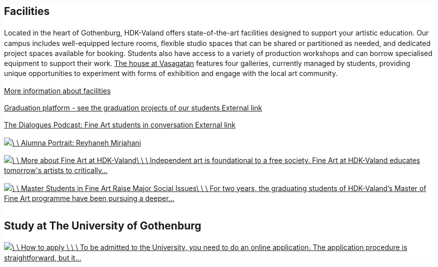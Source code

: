 ## Facilities

Located in the heart of Gothenburg, HDK-Valand offers state-of-the-art facilities designed to support your artistic education. Our campus includes well-equipped lecture rooms, flexible studio spaces that can be shared or partitioned as needed, and dedicated project spaces available for booking. Students also have access to a variety of production workshops and can borrow specialised equipment to support their work. [The house at Vasagatan](https://www.gu.se/en/hdk-valand/workshops-and-study-environment-on-vasagatan) features four galleries, currently managed by students, providing unique opportunities to experiment with forms of exhibition and engage with the local art community.

[More information about facilities](https://www.gu.se/en/study-gothenburg/our-locations-hdk-valand)

[Graduation platform - see the graduation projects of our students External link](https://hdk-valand-graduation.se/en/ "External link")

[The Dialogues Podcast: Fine Art students in conversation External link](https://open.spotify.com/show/5sGJndUrFBIoii4DBLPz4R "External link")

[![](/sites/default/files/dynamic-image/dynamic_image_2188_218/public/2022-11/Reyhaneh_Mirjahani002.jpg?media_id=71497&width=1904&height=190)\\
\\
Alumna Portrait: Reyhaneh Mirjahani](/en/study-gothenburg/reyhaneh-invites-the-exhibition-visitor-to-participation)

[![](/sites/default/files/dynamic-image/dynamic_image_2188_218/public/2020-08/Valand_KonstnarligaFakulteten_oppethus_hosten_2018_FotografNatalieGreppi_HQ-14.jpg?media_id=12369&width=1904&height=208)\\
\\
More about Fine Art at HDK-Valand\\
\\
\\
Independent art is foundational to a free society. Fine Art at HDK-Valand educates tomorrow's artists to critically…](/en/hdk-valand/fine-art)

[![](/sites/default/files/dynamic-image/dynamic_image_2188_218/public/2024-11/topbild_fineArts_reportage_rosa_vita_streck2.jpg?media_id=141179&width=1904&height=208)\\
\\
Master Students in Fine Art Raise Major Social Issues\\
\\
\\
For two years, the graduating students of HDK-Valand’s Master of Fine Art programme have been pursuing a deeper…](/en/hdk-valand/master-students-in-fine-art-raise-major-social-issues)

## Study at The University of Gothenburg

[![](/sites/default/files/dynamic-image/dynamic_image_2188_218/public/2020-03/cytonn-photography-ZJEKICY5EXY-unsplash.jpg?media_id=2553&width=1904&height=208)\\
\\
How to apply \\
\\
\\
To be admitted to the University, you need to do an online application. The application procedure is straightforward, but it…](/en/study-in-gothenburg/apply)
